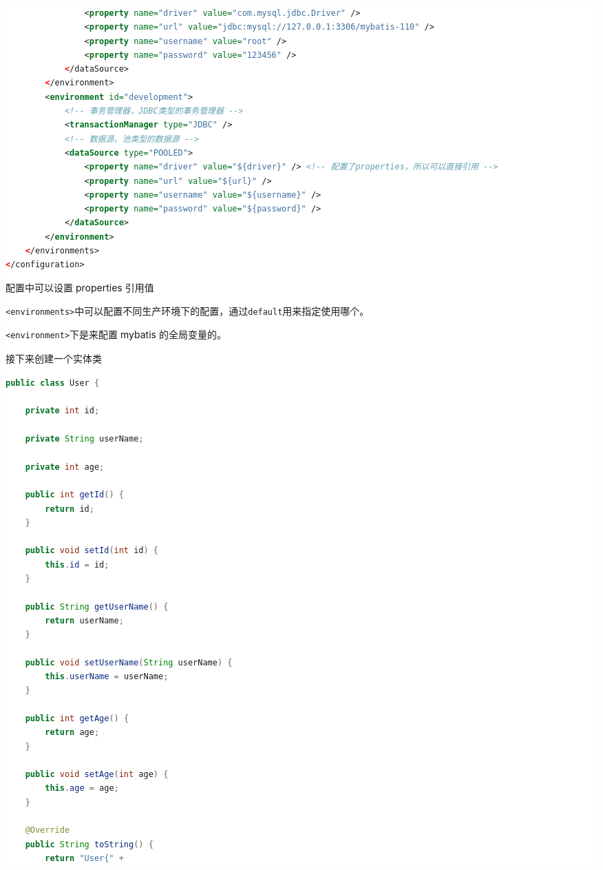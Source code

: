 ```xml
                <property name="driver" value="com.mysql.jdbc.Driver" />
                <property name="url" value="jdbc:mysql://127.0.0.1:3306/mybatis-110" />
                <property name="username" value="root" />
                <property name="password" value="123456" />
            </dataSource>
        </environment>
        <environment id="development">
            <!-- 事务管理器，JDBC类型的事务管理器 -->
            <transactionManager type="JDBC" />
            <!-- 数据源，池类型的数据源 -->
            <dataSource type="POOLED">
                <property name="driver" value="${driver}" /> <!-- 配置了properties，所以可以直接引用 -->
                <property name="url" value="${url}" />
                <property name="username" value="${username}" />
                <property name="password" value="${password}" />
            </dataSource>
        </environment>
    </environments>
</configuration>
```

配置中可以设置 properties 引用值

`<environments>`中可以配置不同生产环境下的配置，通过`default`用来指定使用哪个。

`<environment>`下是来配置 mybatis 的全局变量的。

接下来创建一个实体类

```java
public class User {

    private int id;

    private String userName;

    private int age;

    public int getId() {
        return id;
    }

    public void setId(int id) {
        this.id = id;
    }

    public String getUserName() {
        return userName;
    }

    public void setUserName(String userName) {
        this.userName = userName;
    }

    public int getAge() {
        return age;
    }

    public void setAge(int age) {
        this.age = age;
    }

    @Override
    public String toString() {
        return "User{" +
```